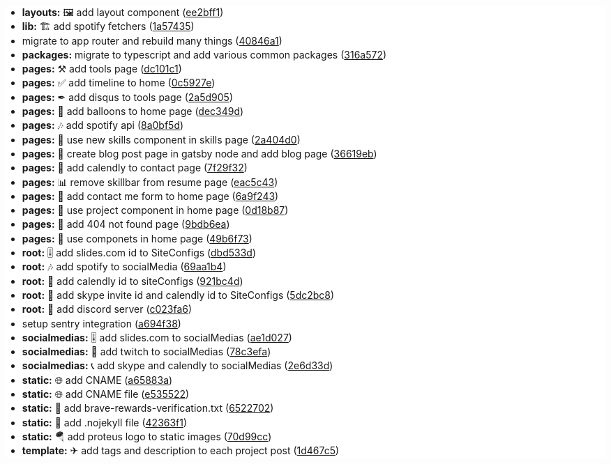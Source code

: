 * **layouts:** 🖼 add layout component ([ee2bff1](https://github.com/ali4heydari/ali4heydari.github.io/commit/ee2bff12fddf6e80c4d60abf2fb945c6d3377b82))
* **lib:** 🏗 add spotify fetchers ([1a57435](https://github.com/ali4heydari/ali4heydari.github.io/commit/1a574357c238f1bb2280f411b446b8c7c0c05725))
* migrate to app router and rebuild many things ([40846a1](https://github.com/ali4heydari/ali4heydari.github.io/commit/40846a173c48243d0d2fbe00f56a71c30dde4c87))
* **packages:** migrate to typescript and add various common packages ([316a572](https://github.com/ali4heydari/ali4heydari.github.io/commit/316a572d33cfd472c2297bcb5f08c043ab06bc7e))
* **pages:** ⚒ add tools page ([dc101c1](https://github.com/ali4heydari/ali4heydari.github.io/commit/dc101c18b19953e1f3b6ee55ec65b7db53e0e2d6))
* **pages:** ✅ add timeline to home ([0c5927e](https://github.com/ali4heydari/ali4heydari.github.io/commit/0c5927e9b3cf4381fa9078d11481bde564b147c5))
* **pages:** ✒ add disqus to tools page ([2a5d905](https://github.com/ali4heydari/ali4heydari.github.io/commit/2a5d905bc3c330909fe533515f9dd6da2b317d1b))
* **pages:** 🎈 add balloons to home page ([dec349d](https://github.com/ali4heydari/ali4heydari.github.io/commit/dec349dbaaa2fb1ef9f89780f65926ad222e8267))
* **pages:** 🎶 add spotify api ([8a0bf5d](https://github.com/ali4heydari/ali4heydari.github.io/commit/8a0bf5d08f4490d281d8d03cb48fbb2486ee4bb8))
* **pages:** 🏁 use new skills component in skills page ([2a404d0](https://github.com/ali4heydari/ali4heydari.github.io/commit/2a404d0d80e9c86f0e47809517d4292a70809b71))
* **pages:** 📃 create blog post page in gatsby node and add blog page ([36619eb](https://github.com/ali4heydari/ali4heydari.github.io/commit/36619ebaace5ec483afd9b28b8182aec6dfa74b8))
* **pages:** 📅 add calendly to contact page ([7f29f32](https://github.com/ali4heydari/ali4heydari.github.io/commit/7f29f3243780474eb102c0213fe04d374cb5ba66))
* **pages:** 📊 remove skillbar from resume page ([eac5c43](https://github.com/ali4heydari/ali4heydari.github.io/commit/eac5c4324133d30b0307c99eb66480e6fab1f5dc))
* **pages:** 📧 add contact me form to home page ([6a9f243](https://github.com/ali4heydari/ali4heydari.github.io/commit/6a9f243ee9231425f3f34ec72fb35192a5d3acb8))
* **pages:** 🔭 use project component in home page ([0d18b87](https://github.com/ali4heydari/ali4heydari.github.io/commit/0d18b87d2bdfa1e27525dd0f3b2c3e354e060558))
* **pages:** 🤯 add 404 not found page ([9bdb6ea](https://github.com/ali4heydari/ali4heydari.github.io/commit/9bdb6ea01240d4fee63925bc435366bf1a2360b3))
* **pages:** 🧂 use componets in home page ([49b6f73](https://github.com/ali4heydari/ali4heydari.github.io/commit/49b6f737fa4b303d4865cfefc0396acad613041f))
* **root:** 🎚 add slides.com id to SiteConfigs ([dbd533d](https://github.com/ali4heydari/ali4heydari.github.io/commit/dbd533d7c509baf6d858f1e0a7502fe3fb98f182))
* **root:** 🎶 add spotify to socialMedia ([69aa1b4](https://github.com/ali4heydari/ali4heydari.github.io/commit/69aa1b47ca9a5166ec106fc2cccc460752b31162))
* **root:** 📅 add calendly id to siteConfigs ([921bc4d](https://github.com/ali4heydari/ali4heydari.github.io/commit/921bc4d95f7c35dac94996a52f08b9c83233240d))
* **root:** 📅 add skype invite id and calendly id to SiteConfigs ([5dc2bc8](https://github.com/ali4heydari/ali4heydari.github.io/commit/5dc2bc8b104f4528fbf31cae9595eb1b6ad1f3d5))
* **root:** 📳 add discord server ([c023fa6](https://github.com/ali4heydari/ali4heydari.github.io/commit/c023fa6f1c6c2dd22dd234f277f51afcfcf1685c))
* setup sentry integration ([a694f38](https://github.com/ali4heydari/ali4heydari.github.io/commit/a694f38781907c7af760d0e12d4d1a676926205a))
* **socialmedias:** 🎚 add slides.com to socialMedias ([ae1d027](https://github.com/ali4heydari/ali4heydari.github.io/commit/ae1d0276ba8565f78450f1436c5a6bd91285c3db))
* **socialmedias:** 💬 add  twitch to  socialMedias ([78c3efa](https://github.com/ali4heydari/ali4heydari.github.io/commit/78c3efa14bd8678a9d80932d141ab8a4aacd7606))
* **socialmedias:** 📞 add skype and calendly to socialMedias ([2e6d33d](https://github.com/ali4heydari/ali4heydari.github.io/commit/2e6d33d1c9e1a78cae2417cec37662eec4da08da))
* **static:** 🌐 add CNAME ([a65883a](https://github.com/ali4heydari/ali4heydari.github.io/commit/a65883ad5126e3d4c1dc38a696e6b4e1b0196428))
* **static:** 🌐 add CNAME file ([e535522](https://github.com/ali4heydari/ali4heydari.github.io/commit/e535522923344349fa5528856452abf0a7d23991))
* **static:** 🦁 add brave-rewards-verification.txt ([6522702](https://github.com/ali4heydari/ali4heydari.github.io/commit/652270262aea5b0d454c3f677df6a2b60524c14b))
* **static:** 🧪 add .nojekyll file ([42363f1](https://github.com/ali4heydari/ali4heydari.github.io/commit/42363f18be9f0fab63ee9ad3b87212e2d43d6ba2))
* **static:** 🪂 add proteus logo to static images ([70d99cc](https://github.com/ali4heydari/ali4heydari.github.io/commit/70d99cc284eae3b9b8c6d2a304e5f22a5edf481d))
* **template:** ✈ add tags and description to each project post ([1d467c5](https://github.com/ali4heydari/ali4heydari.github.io/commit/1d467c578b862e1880ad9cb8d3cdb00bcd1f8208))